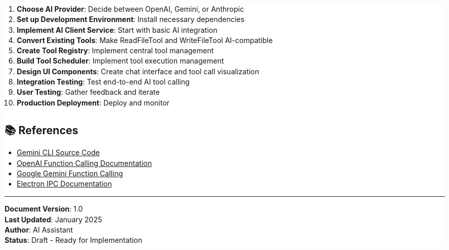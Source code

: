 1. **Choose AI Provider**: Decide between OpenAI, Gemini, or Anthropic
2. **Set up Development Environment**: Install necessary dependencies
3. **Implement AI Client Service**: Start with basic AI integration
4. **Convert Existing Tools**: Make ReadFileTool and WriteFileTool AI-compatible
5. **Create Tool Registry**: Implement central tool management
6. **Build Tool Scheduler**: Implement tool execution management
7. **Design UI Components**: Create chat interface and tool call visualization
8. **Integration Testing**: Test end-to-end AI tool calling
9. **User Testing**: Gather feedback and iterate
10. **Production Deployment**: Deploy and monitor

## 📚 References

- [Gemini CLI Source Code](https://github.com/google/gemini-cli)
- [OpenAI Function Calling Documentation](https://platform.openai.com/docs/guides/function-calling)
- [Google Gemini Function Calling](https://ai.google.dev/docs/function_calling)
- [Electron IPC Documentation](https://www.electronjs.org/docs/latest/tutorial/ipc)

---

**Document Version**: 1.0  
**Last Updated**: January 2025  
**Author**: AI Assistant  
**Status**: Draft - Ready for Implementation
